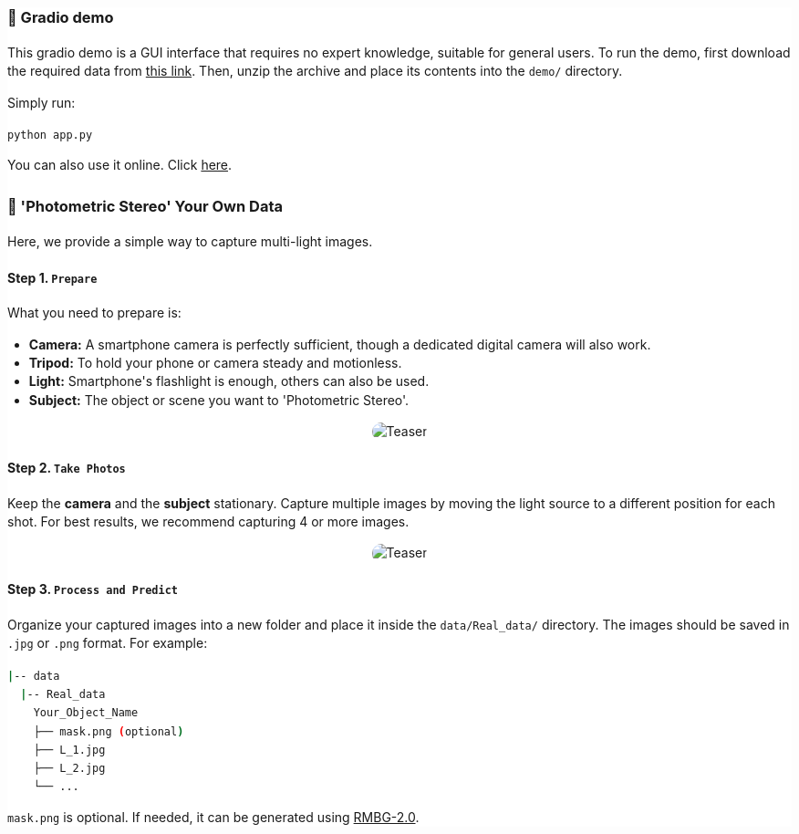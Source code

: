 ### 🚀 Gradio demo

This gradio demo is a GUI interface that requires no expert knowledge, suitable for general users. To run the demo, first download the required data from [this link](https://drive.google.com/file/d/1IrJ7s4qBEqfGo4AmHh7n54ZmB5as06mY/view?usp=sharing). Then, unzip the archive and place its contents into the `demo/` directory.

Simply run:

```bash
python app.py
```
You can also use it online. Click [here](https://huggingface.co/spaces/houyuanchen/lino).





### 📱 'Photometric Stereo' Your Own Data

Here, we provide a simple way to capture multi-light images. 
#### Step 1. `Prepare`

What you need to prepare is:

* **Camera:** A smartphone camera is perfectly sufficient, though a dedicated digital camera will also work.
* **Tripod:** To hold your phone or camera steady and motionless.
* **Light:** Smartphone's flashlight is enough, others can also be used.
* **Subject:** The object or scene you want to 'Photometric Stereo'.
<p align="center">
  <img src="figures/capture_2.jpg" width="50%" alt="Teaser" style="border-radius:10px;"/>
</p>

#### Step 2. `Take Photos`
Keep the **camera** and the **subject** stationary. Capture multiple images by moving the light source to a different position for each shot. For best results, we recommend capturing 4 or more images.

<p align="center">
  <img src="figures/capture_1.jpg" width="50%" alt="Teaser" style="border-radius:10px;"/>
</p>

#### Step 3. `Process and Predict`
Organize your captured images into a new folder and place it inside the `data/Real_data/` directory. The images should be saved in `.jpg` or `.png` format. 
For example:

```bash
|-- data
  |-- Real_data
    Your_Object_Name 
    ├── mask.png (optional)
    ├── L_1.jpg
    ├── L_2.jpg
    └── ...
```
 `mask.png` is optional. If needed, it can be generated using [RMBG-2.0](https://huggingface.co/spaces/briaai/BRIA-RMBG-2.0).
